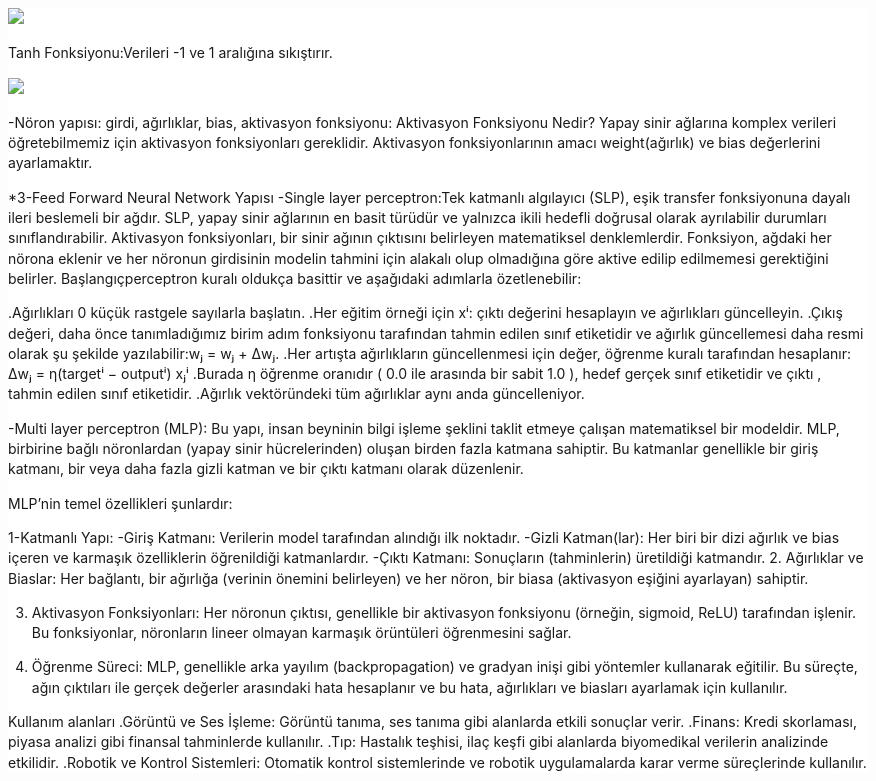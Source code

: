 ![](formül-https://miro.medium.com/v2/resize:fit:640/format:webp/1*IlHcD8FGK4eVUwVaT7C3tw.png)

Tanh Fonksiyonu:Verileri -1 ve 1 aralığına sıkıştırır.

![](formül-https://miro.medium.com/v2/resize:fit:452/format:webp/1*GeckM9f2t29Jvzq32XN7Aw.png)

-Nöron yapısı: girdi, ağırlıklar, bias, aktivasyon fonksiyonu:
Aktivasyon Fonksiyonu Nedir?
Yapay sinir ağlarına komplex verileri öğretebilmemiz için aktivasyon fonksiyonları gereklidir. Aktivasyon fonksiyonlarının amacı weight(ağırlık) ve bias değerlerini ayarlamaktır.

*3-Feed Forward Neural Network Yapısı
-Single layer perceptron:Tek katmanlı algılayıcı (SLP), eşik transfer fonksiyonuna dayalı ileri beslemeli bir ağdır. SLP, yapay sinir ağlarının en basit türüdür ve yalnızca ikili hedefli doğrusal olarak ayrılabilir durumları sınıflandırabilir. Aktivasyon fonksiyonları, bir sinir ağının çıktısını belirleyen matematiksel denklemlerdir. Fonksiyon, ağdaki her nörona eklenir ve her nöronun girdisinin modelin tahmini için alakalı olup olmadığına göre aktive edilip edilmemesi gerektiğini belirler.
Başlangıç ​​perceptron kuralı oldukça basittir ve aşağıdaki adımlarla özetlenebilir:

.Ağırlıkları 0 küçük rastgele sayılarla başlatın.
.Her eğitim örneği için xⁱ: çıktı değerini hesaplayın ve ağırlıkları güncelleyin.
.Çıkış değeri, daha önce tanımladığımız birim adım fonksiyonu tarafından tahmin edilen sınıf etiketidir ve ağırlık güncellemesi daha resmi olarak şu şekilde yazılabilir:wⱼ = wⱼ + Δwⱼ.
.Her artışta ağırlıkların güncellenmesi için değer, öğrenme kuralı tarafından hesaplanır: Δwⱼ = η(targetⁱ − outputⁱ) xⱼⁱ
.Burada η öğrenme oranıdır ( 0.0 ile arasında bir sabit 1.0 ), hedef gerçek sınıf etiketidir ve çıktı , tahmin edilen sınıf etiketidir.
.Ağırlık vektöründeki tüm ağırlıklar aynı anda güncelleniyor.

-Multi layer perceptron (MLP):
Bu yapı, insan beyninin bilgi işleme şeklini taklit etmeye çalışan matematiksel bir modeldir. MLP, birbirine bağlı nöronlardan (yapay sinir hücrelerinden) oluşan birden fazla katmana sahiptir. Bu katmanlar genellikle bir giriş katmanı, bir veya daha fazla gizli katman ve bir çıktı katmanı olarak düzenlenir. 

MLP’nin temel özellikleri şunlardır:

1-Katmanlı Yapı:
-Giriş Katmanı: Verilerin model tarafından alındığı ilk noktadır.
-Gizli Katman(lar): Her biri bir dizi ağırlık ve bias içeren ve karmaşık özelliklerin öğrenildiği katmanlardır.
-Çıktı Katmanı: Sonuçların (tahminlerin) üretildiği katmandır.
2. Ağırlıklar ve Biaslar: Her bağlantı, bir ağırlığa (verinin önemini belirleyen) ve her nöron, bir biasa (aktivasyon eşiğini ayarlayan) sahiptir.

3. Aktivasyon Fonksiyonları: Her nöronun çıktısı, genellikle bir aktivasyon fonksiyonu (örneğin, sigmoid, ReLU) tarafından işlenir. Bu fonksiyonlar, nöronların lineer olmayan karmaşık örüntüleri öğrenmesini sağlar.

4. Öğrenme Süreci: MLP, genellikle arka yayılım (backpropagation) ve gradyan inişi gibi yöntemler kullanarak eğitilir. Bu süreçte, ağın çıktıları ile gerçek değerler arasındaki hata hesaplanır ve bu hata, ağırlıkları ve biasları ayarlamak için kullanılır.

Kullanım alanları
.Görüntü ve Ses İşleme: Görüntü tanıma, ses tanıma gibi alanlarda etkili sonuçlar verir.
.Finans: Kredi skorlaması, piyasa analizi gibi finansal tahminlerde kullanılır.
.Tıp: Hastalık teşhisi, ilaç keşfi gibi alanlarda biyomedikal verilerin analizinde etkilidir.
.Robotik ve Kontrol Sistemleri: Otomatik kontrol sistemlerinde ve robotik uygulamalarda karar verme süreçlerinde kullanılır.
